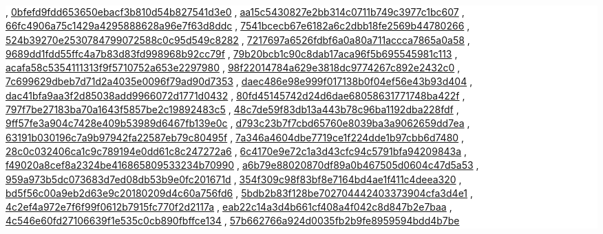 , [0bfefd9fdd653650ebacf3b810d54b827541d3e0](https://github.com/apache/aries/commit/0bfefd9fdd653650ebacf3b810d54b827541d3e0)
, [aa15c5430827e2bb314c0711b749c3977c1bc607](https://github.com/apache/aries/commit/aa15c5430827e2bb314c0711b749c3977c1bc607)
, [66fc4906a75c1429a4295888628a96e7f63d8ddc](https://github.com/apache/aries/commit/66fc4906a75c1429a4295888628a96e7f63d8ddc)
, [7541bcecb67e6182a6c2dbb18fe2569b44780266](https://github.com/apache/aries/commit/7541bcecb67e6182a6c2dbb18fe2569b44780266)
, [524b39270e2530784799072588c0c95d549c8282](https://github.com/apache/aries/commit/524b39270e2530784799072588c0c95d549c8282)
, [7217697a6526fdbf6a0a80a711accca7865a0a58](https://github.com/apache/aries/commit/7217697a6526fdbf6a0a80a711accca7865a0a58)
, [9689dd1fdd55ffc4a7b83d83fd998968b92cc79f](https://github.com/apache/aries/commit/9689dd1fdd55ffc4a7b83d83fd998968b92cc79f)
, [79b20bcb1c90c8dab17aca96f5b695545981c113](https://github.com/apache/aries/commit/79b20bcb1c90c8dab17aca96f5b695545981c113)
, [acafa58c5354111313f9f5710752a653e2297980](https://github.com/apache/aries/commit/acafa58c5354111313f9f5710752a653e2297980)
, [98f22014784a629e3818dc9774267c892e2432c0](https://github.com/apache/aries/commit/98f22014784a629e3818dc9774267c892e2432c0)
, [7c699629dbeb7d71d2a4035e0096f79ad90d7353](https://github.com/apache/aries/commit/7c699629dbeb7d71d2a4035e0096f79ad90d7353)
, [daec486e98e999f017138b0f04ef56e43b93d404](https://github.com/apache/aries/commit/daec486e98e999f017138b0f04ef56e43b93d404)
, [dac41bfa9aa3f2d85038add9966072d1771d0432](https://github.com/apache/aries/commit/dac41bfa9aa3f2d85038add9966072d1771d0432)
, [80fd45145742d24d6dae68058631771748ba422f](https://github.com/apache/aries/commit/80fd45145742d24d6dae68058631771748ba422f)
, [797f7be27183ba70a1643f5857be2c19892483c5](https://github.com/apache/aries/commit/797f7be27183ba70a1643f5857be2c19892483c5)
, [48c7de59f83db13a443b78c96ba1192dba228fdf](https://github.com/apache/aries/commit/48c7de59f83db13a443b78c96ba1192dba228fdf)
, [9ff57fe3a904c7428e409b53989d6467fb139e0c](https://github.com/apache/aries/commit/9ff57fe3a904c7428e409b53989d6467fb139e0c)
, [d793c23b7f7cbd65760e8039ba3a9062659dd7ea](https://github.com/apache/aries/commit/d793c23b7f7cbd65760e8039ba3a9062659dd7ea)
, [63191b030196c7a9b97942fa22587eb79c80495f](https://github.com/apache/aries/commit/63191b030196c7a9b97942fa22587eb79c80495f)
, [7a346a4604dbe7719ce1f224dde1b97cbb6d7480](https://github.com/apache/aries/commit/7a346a4604dbe7719ce1f224dde1b97cbb6d7480)
, [28c0c032406ca1c9c789194e0dd61c8c247272a6](https://github.com/apache/aries/commit/28c0c032406ca1c9c789194e0dd61c8c247272a6)
, [6c4170e9e72c1a3d43cfc94c5791bfa94209843a](https://github.com/apache/aries/commit/6c4170e9e72c1a3d43cfc94c5791bfa94209843a)
, [f49020a8cef8a2324be416865809533234b70990](https://github.com/apache/aries/commit/f49020a8cef8a2324be416865809533234b70990)
, [a6b79e88020870df89a0b467505d0604c47d5a53](https://github.com/apache/aries/commit/a6b79e88020870df89a0b467505d0604c47d5a53)
, [959a973b5dc073683d7ed08db53b9e0fc201671d](https://github.com/apache/aries/commit/959a973b5dc073683d7ed08db53b9e0fc201671d)
, [354f309c98f83bf8e7164bd4ae1f411c4deea320](https://github.com/apache/aries/commit/354f309c98f83bf8e7164bd4ae1f411c4deea320)
, [bd5f56c00a9eb2d63e9c20180209d4c60a756fd6](https://github.com/apache/aries/commit/bd5f56c00a9eb2d63e9c20180209d4c60a756fd6)
, [5bdb2b83f128be702704442403373904cfa3d4e1](https://github.com/apache/aries/commit/5bdb2b83f128be702704442403373904cfa3d4e1)
, [4c2ef4a972e7f6f99f0612b7915fc770f2d2117a](https://github.com/apache/aries/commit/4c2ef4a972e7f6f99f0612b7915fc770f2d2117a)
, [eab22c14a3d4b661cf408a4f042c8d847b2e7baa](https://github.com/apache/aries/commit/eab22c14a3d4b661cf408a4f042c8d847b2e7baa)
, [4c546e60fd27106639f1e535c0cb890fbffce134](https://github.com/apache/aries/commit/4c546e60fd27106639f1e535c0cb890fbffce134)
, [57b662766a924d0035fb2b9fe8959594bdd4b7be](https://github.com/apache/aries/commit/57b662766a924d0035fb2b9fe8959594bdd4b7be)